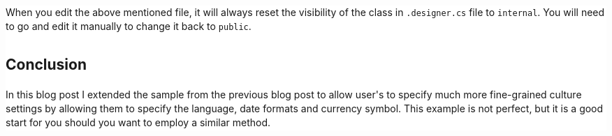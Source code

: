 When you edit the above mentioned file, it will always reset the visibility of the class in `.designer.cs` file to `internal`. You will need to go and edit it manually to change it back to `public`.
 
## Conclusion

In this blog post I extended the sample from the previous blog post to allow user's to specify much more fine-grained culture settings by allowing them to specify the language, date formats and currency symbol. This example is not perfect, but it is a good start for you should you want to employ a similar method.
